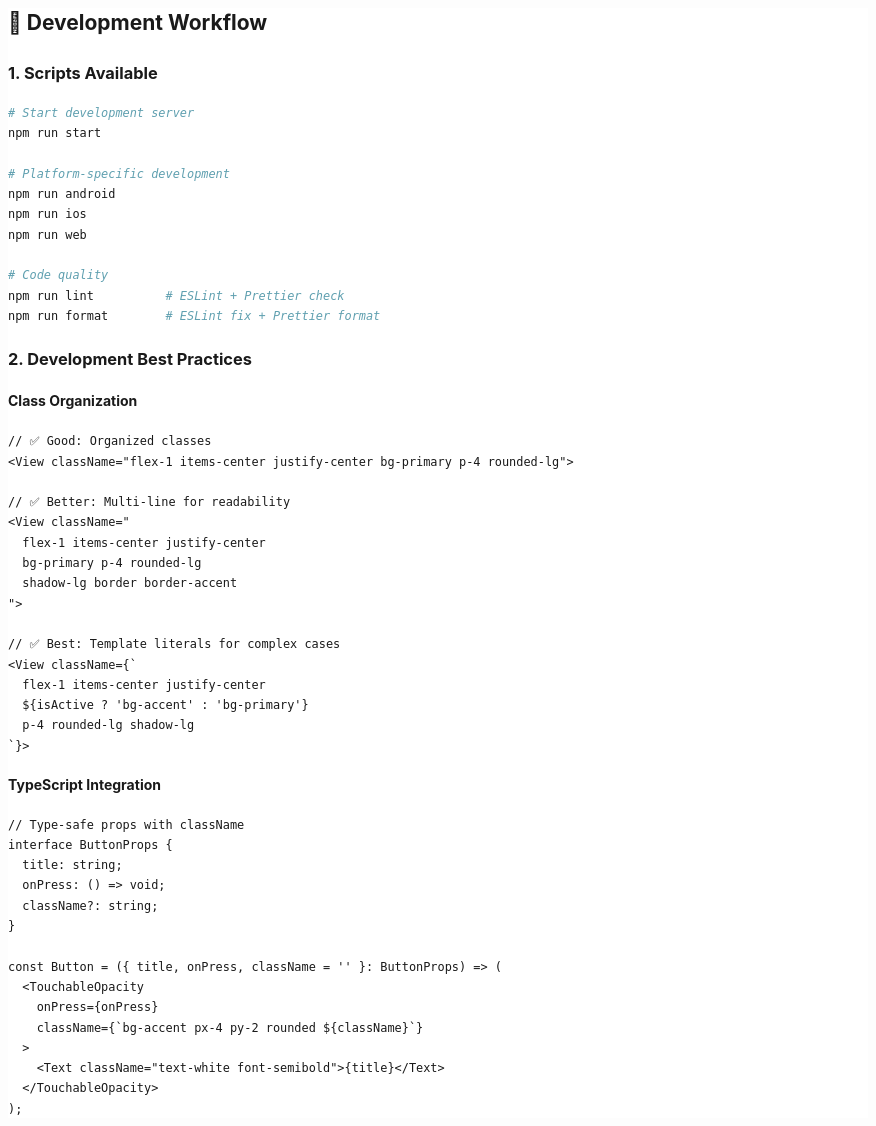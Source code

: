 ## 🚀 Development Workflow

### 1. Scripts Available

```bash
# Start development server
npm run start

# Platform-specific development
npm run android
npm run ios
npm run web

# Code quality
npm run lint          # ESLint + Prettier check
npm run format        # ESLint fix + Prettier format
```

### 2. Development Best Practices

#### Class Organization
```tsx
// ✅ Good: Organized classes
<View className="flex-1 items-center justify-center bg-primary p-4 rounded-lg">

// ✅ Better: Multi-line for readability
<View className="
  flex-1 items-center justify-center 
  bg-primary p-4 rounded-lg 
  shadow-lg border border-accent
">

// ✅ Best: Template literals for complex cases
<View className={`
  flex-1 items-center justify-center
  ${isActive ? 'bg-accent' : 'bg-primary'}
  p-4 rounded-lg shadow-lg
`}>
```

#### TypeScript Integration
```tsx
// Type-safe props with className
interface ButtonProps {
  title: string;
  onPress: () => void;
  className?: string;
}

const Button = ({ title, onPress, className = '' }: ButtonProps) => (
  <TouchableOpacity 
    onPress={onPress}
    className={`bg-accent px-4 py-2 rounded ${className}`}
  >
    <Text className="text-white font-semibold">{title}</Text>
  </TouchableOpacity>
);
```
